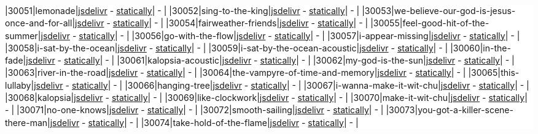 |30051|lemonade|[jsdelivr](https://cdn.jsdelivr.net/gh/dbchord/c5-3-6/30001-35000/30001-30500/lemonade.webp) - [statically](https://cdn.statically.io/gh/dbchord/c5-3-6/i/30001-35000/30001-30500/lemonade.webp)| - |
|30052|sing-to-the-king|[jsdelivr](https://cdn.jsdelivr.net/gh/dbchord/c5-3-6/30001-35000/30001-30500/sing-to-the-king.webp) - [statically](https://cdn.statically.io/gh/dbchord/c5-3-6/i/30001-35000/30001-30500/sing-to-the-king.webp)| - |
|30053|we-believe-our-god-is-jesus-once-and-for-all|[jsdelivr](https://cdn.jsdelivr.net/gh/dbchord/c5-3-6/30001-35000/30001-30500/we-believe-our-god-is-jesus-once-and-for-all.webp) - [statically](https://cdn.statically.io/gh/dbchord/c5-3-6/i/30001-35000/30001-30500/we-believe-our-god-is-jesus-once-and-for-all.webp)| - |
|30054|fairweather-friends|[jsdelivr](https://cdn.jsdelivr.net/gh/dbchord/c5-3-6/30001-35000/30001-30500/fairweather-friends.webp) - [statically](https://cdn.statically.io/gh/dbchord/c5-3-6/i/30001-35000/30001-30500/fairweather-friends.webp)| - |
|30055|feel-good-hit-of-the-summer|[jsdelivr](https://cdn.jsdelivr.net/gh/dbchord/c5-3-6/30001-35000/30001-30500/feel-good-hit-of-the-summer.webp) - [statically](https://cdn.statically.io/gh/dbchord/c5-3-6/i/30001-35000/30001-30500/feel-good-hit-of-the-summer.webp)| - |
|30056|go-with-the-flow|[jsdelivr](https://cdn.jsdelivr.net/gh/dbchord/c5-3-6/30001-35000/30001-30500/go-with-the-flow.webp) - [statically](https://cdn.statically.io/gh/dbchord/c5-3-6/i/30001-35000/30001-30500/go-with-the-flow.webp)| - |
|30057|i-appear-missing|[jsdelivr](https://cdn.jsdelivr.net/gh/dbchord/c5-3-6/30001-35000/30001-30500/i-appear-missing.webp) - [statically](https://cdn.statically.io/gh/dbchord/c5-3-6/i/30001-35000/30001-30500/i-appear-missing.webp)| - |
|30058|i-sat-by-the-ocean|[jsdelivr](https://cdn.jsdelivr.net/gh/dbchord/c5-3-6/30001-35000/30001-30500/i-sat-by-the-ocean.webp) - [statically](https://cdn.statically.io/gh/dbchord/c5-3-6/i/30001-35000/30001-30500/i-sat-by-the-ocean.webp)| - |
|30059|i-sat-by-the-ocean-acoustic|[jsdelivr](https://cdn.jsdelivr.net/gh/dbchord/c5-3-6/30001-35000/30001-30500/i-sat-by-the-ocean-acoustic.webp) - [statically](https://cdn.statically.io/gh/dbchord/c5-3-6/i/30001-35000/30001-30500/i-sat-by-the-ocean-acoustic.webp)| - |
|30060|in-the-fade|[jsdelivr](https://cdn.jsdelivr.net/gh/dbchord/c5-3-6/30001-35000/30001-30500/in-the-fade.webp) - [statically](https://cdn.statically.io/gh/dbchord/c5-3-6/i/30001-35000/30001-30500/in-the-fade.webp)| - |
|30061|kalopsia-acoustic|[jsdelivr](https://cdn.jsdelivr.net/gh/dbchord/c5-3-6/30001-35000/30001-30500/kalopsia-acoustic.webp) - [statically](https://cdn.statically.io/gh/dbchord/c5-3-6/i/30001-35000/30001-30500/kalopsia-acoustic.webp)| - |
|30062|my-god-is-the-sun|[jsdelivr](https://cdn.jsdelivr.net/gh/dbchord/c5-3-6/30001-35000/30001-30500/my-god-is-the-sun.webp) - [statically](https://cdn.statically.io/gh/dbchord/c5-3-6/i/30001-35000/30001-30500/my-god-is-the-sun.webp)| - |
|30063|river-in-the-road|[jsdelivr](https://cdn.jsdelivr.net/gh/dbchord/c5-3-6/30001-35000/30001-30500/river-in-the-road.webp) - [statically](https://cdn.statically.io/gh/dbchord/c5-3-6/i/30001-35000/30001-30500/river-in-the-road.webp)| - |
|30064|the-vampyre-of-time-and-memory|[jsdelivr](https://cdn.jsdelivr.net/gh/dbchord/c5-3-6/30001-35000/30001-30500/the-vampyre-of-time-and-memory.webp) - [statically](https://cdn.statically.io/gh/dbchord/c5-3-6/i/30001-35000/30001-30500/the-vampyre-of-time-and-memory.webp)| - |
|30065|this-lullaby|[jsdelivr](https://cdn.jsdelivr.net/gh/dbchord/c5-3-6/30001-35000/30001-30500/this-lullaby.webp) - [statically](https://cdn.statically.io/gh/dbchord/c5-3-6/i/30001-35000/30001-30500/this-lullaby.webp)| - |
|30066|hanging-tree|[jsdelivr](https://cdn.jsdelivr.net/gh/dbchord/c5-3-6/30001-35000/30001-30500/hanging-tree.webp) - [statically](https://cdn.statically.io/gh/dbchord/c5-3-6/i/30001-35000/30001-30500/hanging-tree.webp)| - |
|30067|i-wanna-make-it-wit-chu|[jsdelivr](https://cdn.jsdelivr.net/gh/dbchord/c5-3-6/30001-35000/30001-30500/i-wanna-make-it-wit-chu.webp) - [statically](https://cdn.statically.io/gh/dbchord/c5-3-6/i/30001-35000/30001-30500/i-wanna-make-it-wit-chu.webp)| - |
|30068|kalopsia|[jsdelivr](https://cdn.jsdelivr.net/gh/dbchord/c5-3-6/30001-35000/30001-30500/kalopsia.webp) - [statically](https://cdn.statically.io/gh/dbchord/c5-3-6/i/30001-35000/30001-30500/kalopsia.webp)| - |
|30069|like-clockwork|[jsdelivr](https://cdn.jsdelivr.net/gh/dbchord/c5-3-6/30001-35000/30001-30500/like-clockwork.webp) - [statically](https://cdn.statically.io/gh/dbchord/c5-3-6/i/30001-35000/30001-30500/like-clockwork.webp)| - |
|30070|make-it-wit-chu|[jsdelivr](https://cdn.jsdelivr.net/gh/dbchord/c5-3-6/30001-35000/30001-30500/make-it-wit-chu.webp) - [statically](https://cdn.statically.io/gh/dbchord/c5-3-6/i/30001-35000/30001-30500/make-it-wit-chu.webp)| - |
|30071|no-one-knows|[jsdelivr](https://cdn.jsdelivr.net/gh/dbchord/c5-3-6/30001-35000/30001-30500/no-one-knows.webp) - [statically](https://cdn.statically.io/gh/dbchord/c5-3-6/i/30001-35000/30001-30500/no-one-knows.webp)| - |
|30072|smooth-sailing|[jsdelivr](https://cdn.jsdelivr.net/gh/dbchord/c5-3-6/30001-35000/30001-30500/smooth-sailing.webp) - [statically](https://cdn.statically.io/gh/dbchord/c5-3-6/i/30001-35000/30001-30500/smooth-sailing.webp)| - |
|30073|you-got-a-killer-scene-there-man|[jsdelivr](https://cdn.jsdelivr.net/gh/dbchord/c5-3-6/30001-35000/30001-30500/you-got-a-killer-scene-there-man.webp) - [statically](https://cdn.statically.io/gh/dbchord/c5-3-6/i/30001-35000/30001-30500/you-got-a-killer-scene-there-man.webp)| - |
|30074|take-hold-of-the-flame|[jsdelivr](https://cdn.jsdelivr.net/gh/dbchord/c5-3-6/30001-35000/30001-30500/take-hold-of-the-flame.webp) - [statically](https://cdn.statically.io/gh/dbchord/c5-3-6/i/30001-35000/30001-30500/take-hold-of-the-flame.webp)| - |